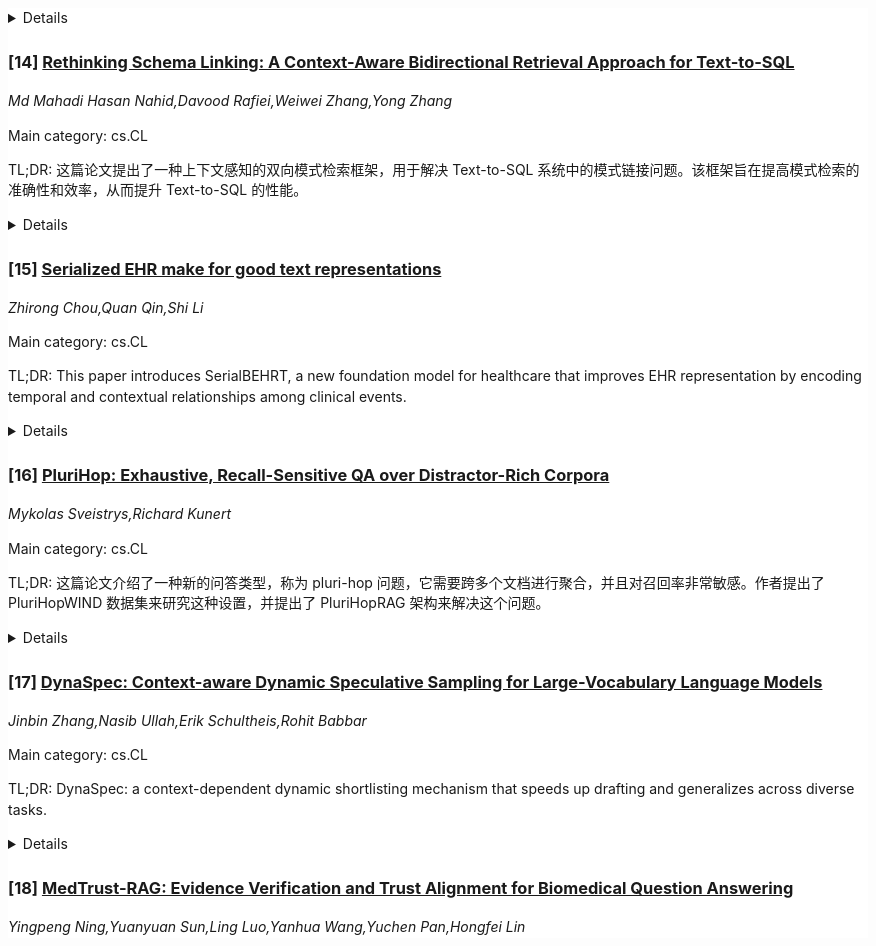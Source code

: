 
<details><summary>Details</summary></details>


### [14] [Rethinking Schema Linking: A Context-Aware Bidirectional Retrieval Approach for Text-to-SQL](https://arxiv.org/abs/2510.14296)
*Md Mahadi Hasan Nahid,Davood Rafiei,Weiwei Zhang,Yong Zhang*

Main category: cs.CL

TL;DR: 这篇论文提出了一种上下文感知的双向模式检索框架，用于解决 Text-to-SQL 系统中的模式链接问题。该框架旨在提高模式检索的准确性和效率，从而提升 Text-to-SQL 的性能。


<details><summary>Details</summary></details>


### [15] [Serialized EHR make for good text representations](https://arxiv.org/abs/2510.13843)
*Zhirong Chou,Quan Qin,Shi Li*

Main category: cs.CL

TL;DR: This paper introduces SerialBEHRT, a new foundation model for healthcare that improves EHR representation by encoding temporal and contextual relationships among clinical events.


<details><summary>Details</summary></details>


### [16] [PluriHop: Exhaustive, Recall-Sensitive QA over Distractor-Rich Corpora](https://arxiv.org/abs/2510.14377)
*Mykolas Sveistrys,Richard Kunert*

Main category: cs.CL

TL;DR: 这篇论文介绍了一种新的问答类型，称为 pluri-hop 问题，它需要跨多个文档进行聚合，并且对召回率非常敏感。作者提出了 PluriHopWIND 数据集来研究这种设置，并提出了 PluriHopRAG 架构来解决这个问题。


<details><summary>Details</summary></details>


### [17] [DynaSpec: Context-aware Dynamic Speculative Sampling for Large-Vocabulary Language Models](https://arxiv.org/abs/2510.13847)
*Jinbin Zhang,Nasib Ullah,Erik Schultheis,Rohit Babbar*

Main category: cs.CL

TL;DR: DynaSpec: a context-dependent dynamic shortlisting mechanism that speeds up drafting and generalizes across diverse tasks.


<details><summary>Details</summary></details>


### [18] [MedTrust-RAG: Evidence Verification and Trust Alignment for Biomedical Question Answering](https://arxiv.org/abs/2510.14400)
*Yingpeng Ning,Yuanyuan Sun,Ling Luo,Yanhua Wang,Yuchen Pan,Hongfei Lin*
